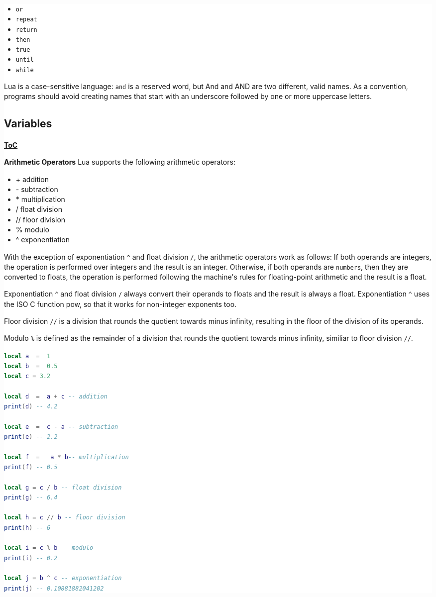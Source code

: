 + `or`
+ `repeat`
+ `return`
+ `then`
+ `true`
+ `until`
+ `while`

Lua is a case-sensitive language: `and` is a reserved word, but And and AND are two different, valid names. As a convention, programs should avoid creating names that start with an underscore followed by one or more uppercase letters.

## Variables
**[ToC](#table-of-contents)**

**Arithmetic Operators**
Lua supports the following arithmetic operators:
- \+ addition
- \- subtraction
- \* multiplication
- / float division
- // floor division
- % modulo
- ^ exponentiation

With the exception of exponentiation `^` and float division `/`, the arithmetic operators work as follows: If both operands are integers, the operation is performed over integers and the result is an integer. Otherwise, if both operands are `numbers`, then they are converted to floats, the operation is performed following the machine's rules for floating-point arithmetic and the result is a float.

Exponentiation `^` and float division `/` always convert their operands to floats and the result is always a float. Exponentiation `^` uses the ISO C function pow, so that it works for non-integer exponents too.

Floor division `//` is a division that rounds the quotient towards minus infinity, resulting in the floor of the division of its operands.

Modulo `%` is defined as the remainder of a division that rounds the quotient towards minus infinity, similiar to floor division `//`.

```lua
local a  =  1
local b  =  0.5
local c = 3.2

local d  =  a + c -- addition
print(d) -- 4.2

local e  =  c - a -- subtraction
print(e) -- 2.2

local f  =   a * b-- multiplication
print(f) -- 0.5

local g = c / b -- float division
print(g) -- 6.4

local h = c // b -- floor division
print(h) -- 6

local i = c % b -- modulo
print(i) -- 0.2

local j = b ^ c -- exponentiation
print(j) -- 0.10881882041202
```
